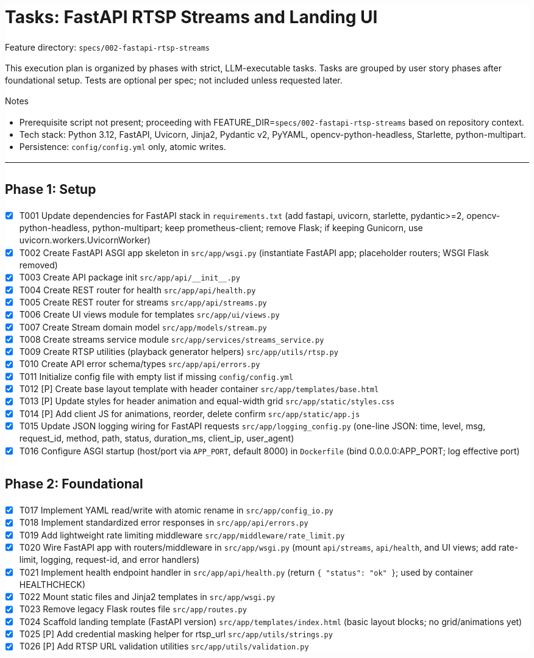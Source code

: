 # Tasks: FastAPI RTSP Streams and Landing UI

Feature directory: `specs/002-fastapi-rtsp-streams`

This execution plan is organized by phases with strict, LLM-executable tasks. Tasks are grouped by user story phases after foundational setup. Tests are optional per spec; not included unless requested later.

Notes
- Prerequisite script not present; proceeding with FEATURE_DIR=`specs/002-fastapi-rtsp-streams` based on repository context.
- Tech stack: Python 3.12, FastAPI, Uvicorn, Jinja2, Pydantic v2, PyYAML, opencv-python-headless, Starlette, python-multipart.
- Persistence: `config/config.yml` only, atomic writes.

---

## Phase 1: Setup

- [X] T001 Update dependencies for FastAPI stack in `requirements.txt` (add fastapi, uvicorn, starlette, pydantic>=2, opencv-python-headless, python-multipart; keep prometheus-client; remove Flask; if keeping Gunicorn, use uvicorn.workers.UvicornWorker)
- [X] T002 Create FastAPI ASGI app skeleton in `src/app/wsgi.py` (instantiate FastAPI app; placeholder routers; WSGI Flask removed)
- [X] T003 Create API package init `src/app/api/__init__.py`
- [X] T004 Create REST router for health `src/app/api/health.py`
- [X] T005 Create REST router for streams `src/app/api/streams.py`
- [X] T006 Create UI views module for templates `src/app/ui/views.py`
- [X] T007 Create Stream domain model `src/app/models/stream.py`
- [X] T008 Create streams service module `src/app/services/streams_service.py`
- [X] T009 Create RTSP utilities (playback generator helpers) `src/app/utils/rtsp.py`
- [X] T010 Create API error schema/types `src/app/api/errors.py`
- [X] T011 Initialize config file with empty list if missing `config/config.yml`
- [X] T012 [P] Create base layout template with header container `src/app/templates/base.html`
- [X] T013 [P] Update styles for header animation and equal-width grid `src/app/static/styles.css`
- [X] T014 [P] Add client JS for animations, reorder, delete confirm `src/app/static/app.js`
- [X] T015 Update JSON logging wiring for FastAPI requests `src/app/logging_config.py` (one-line JSON: time, level, msg, request_id, method, path, status, duration_ms, client_ip, user_agent)
- [X] T016 Configure ASGI startup (host/port via `APP_PORT`, default 8000) in `Dockerfile` (bind 0.0.0.0:APP_PORT; log effective port)

## Phase 2: Foundational

- [X] T017 Implement YAML read/write with atomic rename in `src/app/config_io.py`
- [X] T018 Implement standardized error responses in `src/app/api/errors.py`
- [X] T019 Add lightweight rate limiting middleware `src/app/middleware/rate_limit.py`
- [X] T020 Wire FastAPI app with routers/middleware in `src/app/wsgi.py` (mount `api/streams`, `api/health`, and UI views; add rate-limit, logging, request-id, and error handlers)
- [X] T021 Implement health endpoint handler in `src/app/api/health.py` (return `{ "status": "ok" }`; used by container HEALTHCHECK)
- [X] T022 Mount static files and Jinja2 templates in `src/app/wsgi.py`
- [X] T023 Remove legacy Flask routes file `src/app/routes.py`
- [X] T024 Scaffold landing template (FastAPI version) `src/app/templates/index.html` (basic layout blocks; no grid/animations yet)
- [X] T025 [P] Add credential masking helper for rtsp_url `src/app/utils/strings.py`
- [X] T026 [P] Add RTSP URL validation utilities `src/app/utils/validation.py`
